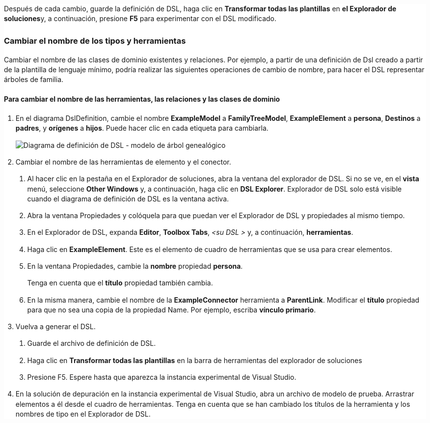 Después de cada cambio, guarde la definición de DSL, haga clic en **Transformar todas las plantillas** en **el Explorador de soluciones**y, a continuación, presione **F5** para experimentar con el DSL modificado.

### <a name="rename-the-types-and-tools"></a>Cambiar el nombre de los tipos y herramientas

Cambiar el nombre de las clases de dominio existentes y relaciones. Por ejemplo, a partir de una definición de Dsl creado a partir de la plantilla de lenguaje mínimo, podría realizar las siguientes operaciones de cambio de nombre, para hacer el DSL representar árboles de familia.

#### <a name="to-rename-domain-classes-relationships-and-tools"></a>Para cambiar el nombre de las herramientas, las relaciones y las clases de dominio

1.  En el diagrama DslDefinition, cambie el nombre **ExampleModel** a **FamilyTreeModel**, **ExampleElement** a **persona**,  **Destinos** a **padres**, y **orígenes** a **hijos**. Puede hacer clic en cada etiqueta para cambiarla.

     ![Diagrama de definición de DSL &#45; modelo de árbol genealógico](../modeling/media/familyt_person.png)

2.  Cambiar el nombre de las herramientas de elemento y el conector.

    1.  Al hacer clic en la pestaña en el Explorador de soluciones, abra la ventana del explorador de DSL. Si no se ve, en el **vista** menú, seleccione **Other Windows** y, a continuación, haga clic en **DSL Explorer**. Explorador de DSL solo está visible cuando el diagrama de definición de DSL es la ventana activa.

    2.  Abra la ventana Propiedades y colóquela para que puedan ver el Explorador de DSL y propiedades al mismo tiempo.

    3.  En el Explorador de DSL, expanda **Editor**, **Toolbox Tabs**,  *\<su DSL >* y, a continuación, **herramientas**.

    4.  Haga clic en **ExampleElement**. Este es el elemento de cuadro de herramientas que se usa para crear elementos.

    5.  En la ventana Propiedades, cambie la **nombre** propiedad **persona**.

         Tenga en cuenta que el **título** propiedad también cambia.

    6.  En la misma manera, cambie el nombre de la **ExampleConnector** herramienta a **ParentLink**. Modificar el **título** propiedad para que no sea una copia de la propiedad Name. Por ejemplo, escriba **vínculo primario**.

3.  Vuelva a generar el DSL.

    1.  Guarde el archivo de definición de DSL.

    2.  Haga clic en **Transformar todas las plantillas** en la barra de herramientas del explorador de soluciones

    3.  Presione F5. Espere hasta que aparezca la instancia experimental de Visual Studio.

4.  En la solución de depuración en la instancia experimental de Visual Studio, abra un archivo de modelo de prueba. Arrastrar elementos a él desde el cuadro de herramientas. Tenga en cuenta que se han cambiado los títulos de la herramienta y los nombres de tipo en el Explorador de DSL.
